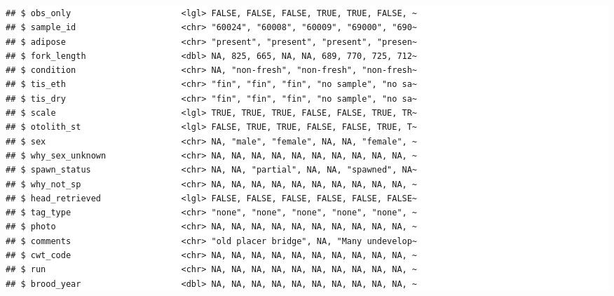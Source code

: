     ## $ obs_only                      <lgl> FALSE, FALSE, FALSE, TRUE, TRUE, FALSE, ~
    ## $ sample_id                     <chr> "60024", "60008", "60009", "69000", "690~
    ## $ adipose                       <chr> "present", "present", "present", "presen~
    ## $ fork_length                   <dbl> NA, 825, 665, NA, NA, 689, 770, 725, 712~
    ## $ condition                     <chr> NA, "non-fresh", "non-fresh", "non-fresh~
    ## $ tis_eth                       <chr> "fin", "fin", "fin", "no sample", "no sa~
    ## $ tis_dry                       <chr> "fin", "fin", "fin", "no sample", "no sa~
    ## $ scale                         <lgl> TRUE, TRUE, TRUE, FALSE, FALSE, TRUE, TR~
    ## $ otolith_st                    <lgl> FALSE, TRUE, TRUE, FALSE, FALSE, TRUE, T~
    ## $ sex                           <chr> NA, "male", "female", NA, NA, "female", ~
    ## $ why_sex_unknown               <chr> NA, NA, NA, NA, NA, NA, NA, NA, NA, NA, ~
    ## $ spawn_status                  <chr> NA, NA, "partial", NA, NA, "spawned", NA~
    ## $ why_not_sp                    <chr> NA, NA, NA, NA, NA, NA, NA, NA, NA, NA, ~
    ## $ head_retrieved                <lgl> FALSE, FALSE, FALSE, FALSE, FALSE, FALSE~
    ## $ tag_type                      <chr> "none", "none", "none", "none", "none", ~
    ## $ photo                         <chr> NA, NA, NA, NA, NA, NA, NA, NA, NA, NA, ~
    ## $ comments                      <chr> "old placer bridge", NA, "Many undevelop~
    ## $ cwt_code                      <chr> NA, NA, NA, NA, NA, NA, NA, NA, NA, NA, ~
    ## $ run                           <chr> NA, NA, NA, NA, NA, NA, NA, NA, NA, NA, ~
    ## $ brood_year                    <dbl> NA, NA, NA, NA, NA, NA, NA, NA, NA, NA, ~